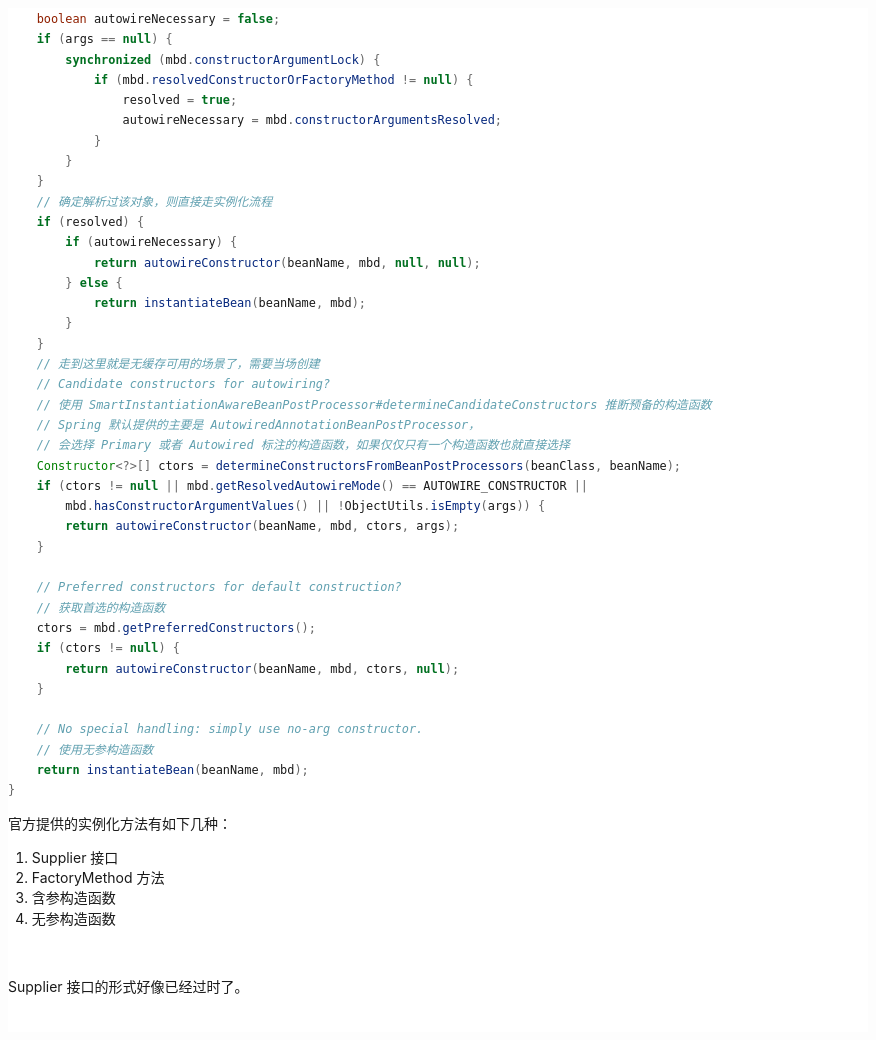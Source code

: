 ```java
    boolean autowireNecessary = false;
    if (args == null) {
        synchronized (mbd.constructorArgumentLock) {
            if (mbd.resolvedConstructorOrFactoryMethod != null) {
                resolved = true;
                autowireNecessary = mbd.constructorArgumentsResolved;
            }
        }
    }
    // 确定解析过该对象，则直接走实例化流程
    if (resolved) {
        if (autowireNecessary) {
            return autowireConstructor(beanName, mbd, null, null);
        } else {
            return instantiateBean(beanName, mbd);
        }
    }
    // 走到这里就是无缓存可用的场景了，需要当场创建
    // Candidate constructors for autowiring?
    // 使用 SmartInstantiationAwareBeanPostProcessor#determineCandidateConstructors 推断预备的构造函数
    // Spring 默认提供的主要是 AutowiredAnnotationBeanPostProcessor，
    // 会选择 Primary 或者 Autowired 标注的构造函数，如果仅仅只有一个构造函数也就直接选择
    Constructor<?>[] ctors = determineConstructorsFromBeanPostProcessors(beanClass, beanName);
    if (ctors != null || mbd.getResolvedAutowireMode() == AUTOWIRE_CONSTRUCTOR ||
        mbd.hasConstructorArgumentValues() || !ObjectUtils.isEmpty(args)) {
        return autowireConstructor(beanName, mbd, ctors, args);
    }

    // Preferred constructors for default construction?
    // 获取首选的构造函数
    ctors = mbd.getPreferredConstructors();
    if (ctors != null) {
        return autowireConstructor(beanName, mbd, ctors, null);
    }

    // No special handling: simply use no-arg constructor.
    // 使用无参构造函数
    return instantiateBean(beanName, mbd);
}
```

官方提供的实例化方法有如下几种：

1. Supplier 接口
2. FactoryMethod 方法
3. 含参构造函数
5. 无参构造函数

<br>

Supplier 接口的形式好像已经过时了。

<br>
